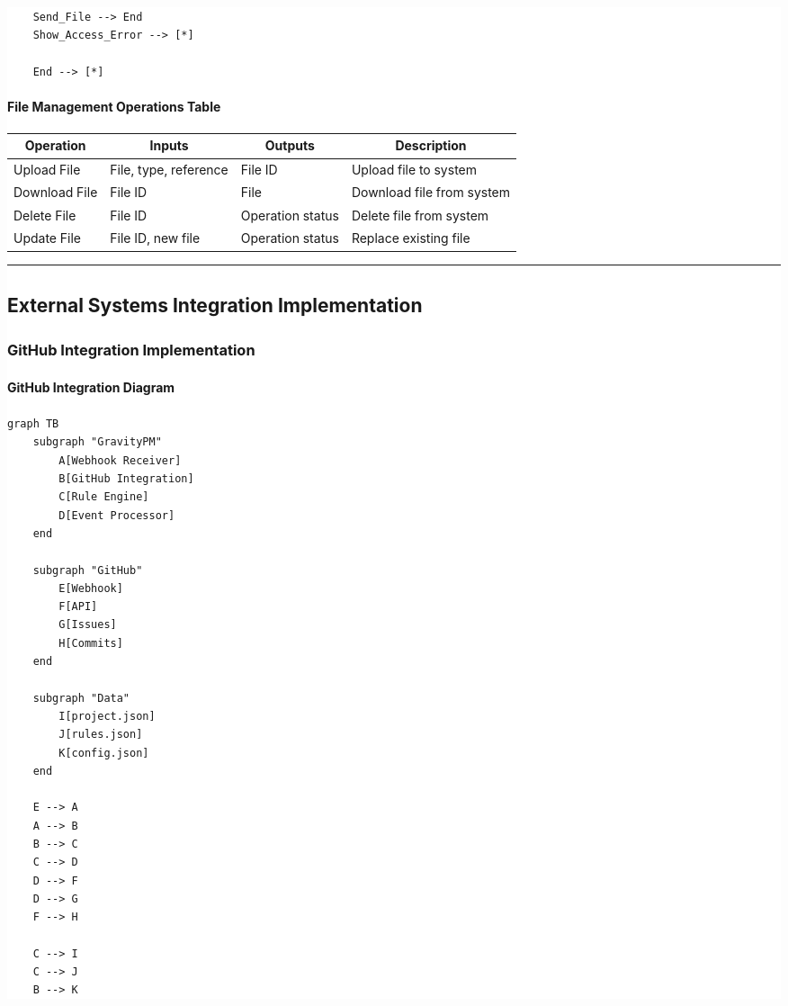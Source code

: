 ```mermaid
    Send_File --> End
    Show_Access_Error --> [*]
    
    End --> [*]
```

#### File Management Operations Table

| Operation | Inputs | Outputs | Description |
|--------|----------|----------|-------|
| Upload File | File, type, reference | File ID | Upload file to system |
| Download File | File ID | File | Download file from system |
| Delete File | File ID | Operation status | Delete file from system |
| Update File | File ID, new file | Operation status | Replace existing file |

---

## External Systems Integration Implementation

### GitHub Integration Implementation

#### GitHub Integration Diagram

```mermaid
graph TB
    subgraph "GravityPM"
        A[Webhook Receiver]
        B[GitHub Integration]
        C[Rule Engine]
        D[Event Processor]
    end
    
    subgraph "GitHub"
        E[Webhook]
        F[API]
        G[Issues]
        H[Commits]
    end
    
    subgraph "Data"
        I[project.json]
        J[rules.json]
        K[config.json]
    end
    
    E --> A
    A --> B
    B --> C
    C --> D
    D --> F
    D --> G
    F --> H
    
    C --> I
    C --> J
    B --> K
```
